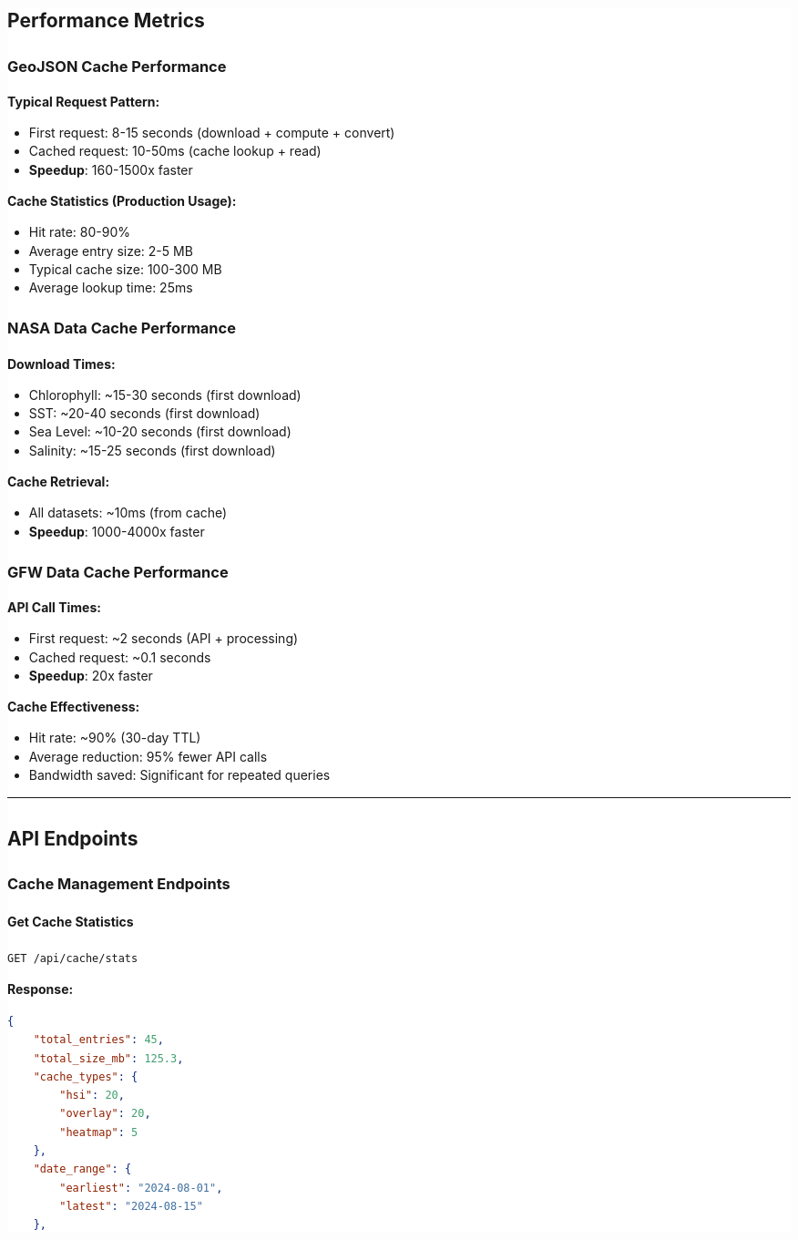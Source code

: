 
## Performance Metrics

### GeoJSON Cache Performance

**Typical Request Pattern:**
- First request: 8-15 seconds (download + compute + convert)
- Cached request: 10-50ms (cache lookup + read)
- **Speedup**: 160-1500x faster

**Cache Statistics (Production Usage):**
- Hit rate: 80-90%
- Average entry size: 2-5 MB
- Typical cache size: 100-300 MB
- Average lookup time: 25ms

### NASA Data Cache Performance

**Download Times:**
- Chlorophyll: ~15-30 seconds (first download)
- SST: ~20-40 seconds (first download)
- Sea Level: ~10-20 seconds (first download)
- Salinity: ~15-25 seconds (first download)

**Cache Retrieval:**
- All datasets: ~10ms (from cache)
- **Speedup**: 1000-4000x faster

### GFW Data Cache Performance

**API Call Times:**
- First request: ~2 seconds (API + processing)
- Cached request: ~0.1 seconds
- **Speedup**: 20x faster

**Cache Effectiveness:**
- Hit rate: ~90% (30-day TTL)
- Average reduction: 95% fewer API calls
- Bandwidth saved: Significant for repeated queries

---

## API Endpoints

### Cache Management Endpoints

#### Get Cache Statistics
```http
GET /api/cache/stats
```

**Response:**
```json
{
    "total_entries": 45,
    "total_size_mb": 125.3,
    "cache_types": {
        "hsi": 20,
        "overlay": 20,
        "heatmap": 5
    },
    "date_range": {
        "earliest": "2024-08-01",
        "latest": "2024-08-15"
    },
```